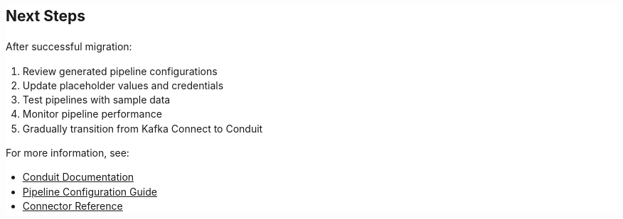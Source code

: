 ## Next Steps

After successful migration:

1. Review generated pipeline configurations
2. Update placeholder values and credentials
3. Test pipelines with sample data
4. Monitor pipeline performance
5. Gradually transition from Kafka Connect to Conduit

For more information, see:
- [Conduit Documentation](https://conduit.io/docs)
- [Pipeline Configuration Guide](https://conduit.io/docs/using/pipelines)
- [Connector Reference](https://conduit.io/docs/using/connectors)